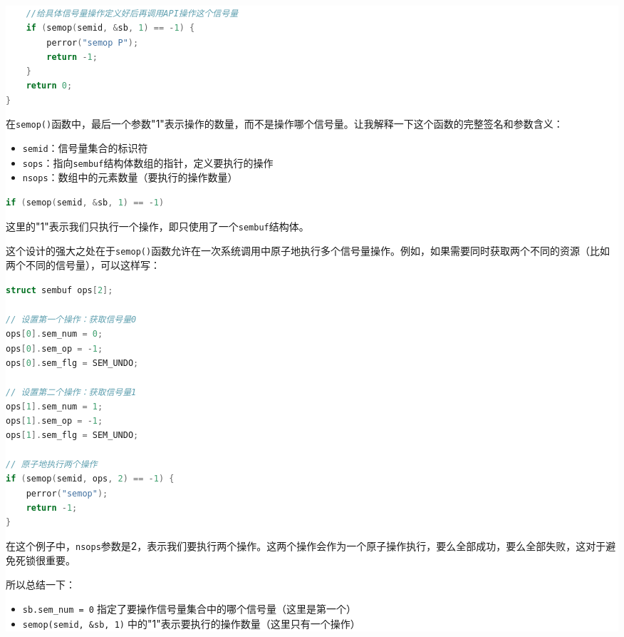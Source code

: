 ```c
    //给具体信号量操作定义好后再调用API操作这个信号量
    if (semop(semid, &sb, 1) == -1) {
        perror("semop P");
        return -1;
    }
    return 0;
}
```

在`semop()`函数中，最后一个参数"1"表示操作的数量，而不是操作哪个信号量。让我解释一下这个函数的完整签名和参数含义：

- `semid`：信号量集合的标识符
- `sops`：指向`sembuf`结构体数组的指针，定义要执行的操作
- `nsops`：数组中的元素数量（要执行的操作数量）

```c
if (semop(semid, &sb, 1) == -1) 
```

这里的"1"表示我们只执行一个操作，即只使用了一个`sembuf`结构体。

这个设计的强大之处在于`semop()`函数允许在一次系统调用中原子地执行多个信号量操作。例如，如果需要同时获取两个不同的资源（比如两个不同的信号量），可以这样写：

```c
struct sembuf ops[2];

// 设置第一个操作：获取信号量0
ops[0].sem_num = 0;
ops[0].sem_op = -1;
ops[0].sem_flg = SEM_UNDO;

// 设置第二个操作：获取信号量1
ops[1].sem_num = 1;
ops[1].sem_op = -1;
ops[1].sem_flg = SEM_UNDO;

// 原子地执行两个操作
if (semop(semid, ops, 2) == -1) {
    perror("semop");
    return -1;
}
```

在这个例子中，`nsops`参数是2，表示我们要执行两个操作。这两个操作会作为一个原子操作执行，要么全部成功，要么全部失败，这对于避免死锁很重要。

所以总结一下：

- `sb.sem_num = 0` 指定了要操作信号量集合中的哪个信号量（这里是第一个）
- `semop(semid, &sb, 1)` 中的"1"表示要执行的操作数量（这里只有一个操作）